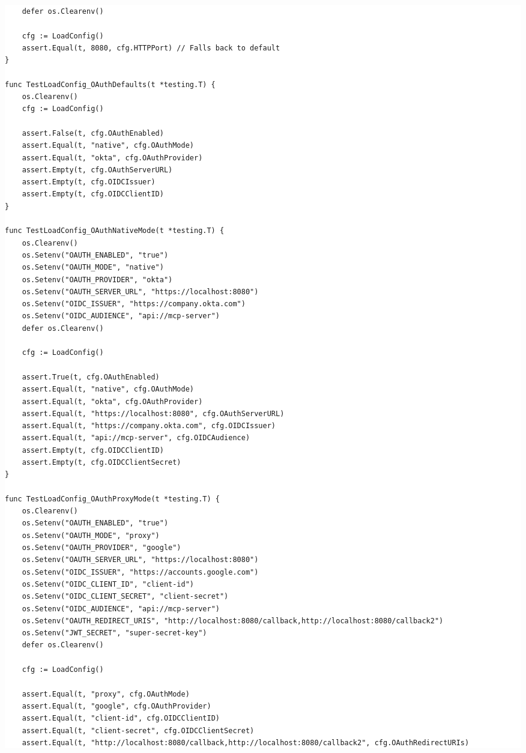 ```
	defer os.Clearenv()

	cfg := LoadConfig()
	assert.Equal(t, 8080, cfg.HTTPPort) // Falls back to default
}

func TestLoadConfig_OAuthDefaults(t *testing.T) {
	os.Clearenv()
	cfg := LoadConfig()

	assert.False(t, cfg.OAuthEnabled)
	assert.Equal(t, "native", cfg.OAuthMode)
	assert.Equal(t, "okta", cfg.OAuthProvider)
	assert.Empty(t, cfg.OAuthServerURL)
	assert.Empty(t, cfg.OIDCIssuer)
	assert.Empty(t, cfg.OIDCClientID)
}

func TestLoadConfig_OAuthNativeMode(t *testing.T) {
	os.Clearenv()
	os.Setenv("OAUTH_ENABLED", "true")
	os.Setenv("OAUTH_MODE", "native")
	os.Setenv("OAUTH_PROVIDER", "okta")
	os.Setenv("OAUTH_SERVER_URL", "https://localhost:8080")
	os.Setenv("OIDC_ISSUER", "https://company.okta.com")
	os.Setenv("OIDC_AUDIENCE", "api://mcp-server")
	defer os.Clearenv()

	cfg := LoadConfig()

	assert.True(t, cfg.OAuthEnabled)
	assert.Equal(t, "native", cfg.OAuthMode)
	assert.Equal(t, "okta", cfg.OAuthProvider)
	assert.Equal(t, "https://localhost:8080", cfg.OAuthServerURL)
	assert.Equal(t, "https://company.okta.com", cfg.OIDCIssuer)
	assert.Equal(t, "api://mcp-server", cfg.OIDCAudience)
	assert.Empty(t, cfg.OIDCClientID)
	assert.Empty(t, cfg.OIDCClientSecret)
}

func TestLoadConfig_OAuthProxyMode(t *testing.T) {
	os.Clearenv()
	os.Setenv("OAUTH_ENABLED", "true")
	os.Setenv("OAUTH_MODE", "proxy")
	os.Setenv("OAUTH_PROVIDER", "google")
	os.Setenv("OAUTH_SERVER_URL", "https://localhost:8080")
	os.Setenv("OIDC_ISSUER", "https://accounts.google.com")
	os.Setenv("OIDC_CLIENT_ID", "client-id")
	os.Setenv("OIDC_CLIENT_SECRET", "client-secret")
	os.Setenv("OIDC_AUDIENCE", "api://mcp-server")
	os.Setenv("OAUTH_REDIRECT_URIS", "http://localhost:8080/callback,http://localhost:8080/callback2")
	os.Setenv("JWT_SECRET", "super-secret-key")
	defer os.Clearenv()

	cfg := LoadConfig()

	assert.Equal(t, "proxy", cfg.OAuthMode)
	assert.Equal(t, "google", cfg.OAuthProvider)
	assert.Equal(t, "client-id", cfg.OIDCClientID)
	assert.Equal(t, "client-secret", cfg.OIDCClientSecret)
	assert.Equal(t, "http://localhost:8080/callback,http://localhost:8080/callback2", cfg.OAuthRedirectURIs)
```